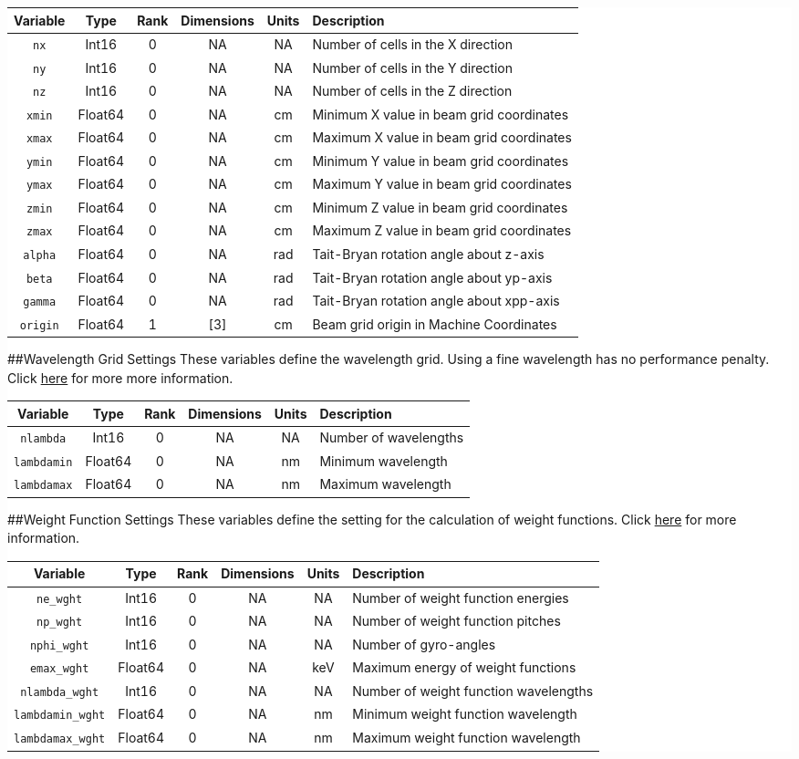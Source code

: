 |       Variable      |   Type  | Rank | Dimensions | Units |               Description                |
|:-------------------:|:-------:|:----:|:----------:|:-----:|:-----------------------------------------|
| `nx`                | Int16   | 0    | NA         | NA    | Number of cells in the X direction       |
| `ny`                | Int16   | 0    | NA         | NA    | Number of cells in the Y direction       |
| `nz`                | Int16   | 0    | NA         | NA    | Number of cells in the Z direction       |
| `xmin`              | Float64 | 0    | NA         | cm    | Minimum X value in beam grid coordinates |
| `xmax`              | Float64 | 0    | NA         | cm    | Maximum X value in beam grid coordinates |
| `ymin`              | Float64 | 0    | NA         | cm    | Minimum Y value in beam grid coordinates |
| `ymax`              | Float64 | 0    | NA         | cm    | Maximum Y value in beam grid coordinates |
| `zmin`              | Float64 | 0    | NA         | cm    | Minimum Z value in beam grid coordinates |
| `zmax`              | Float64 | 0    | NA         | cm    | Maximum Z value in beam grid coordinates |
| `alpha`             | Float64 | 0    | NA         | rad   | Tait-Bryan rotation angle about z-axis   |
| `beta`              | Float64 | 0    | NA         | rad   | Tait-Bryan rotation angle about yp-axis  |
| `gamma`             | Float64 | 0    | NA         | rad   | Tait-Bryan rotation angle about xpp-axis |
| `origin`            | Float64 | 1    | [3]        | cm    | Beam grid origin in Machine Coordinates  |

##Wavelength Grid Settings
These variables define the wavelength grid. Using a fine wavelength has no performance penalty.
Click [here](../02_physics/05_spectra.html) for more more information.

|       Variable      |   Type  | Rank | Dimensions | Units |               Description                |
|:-------------------:|:-------:|:----:|:----------:|:-----:|:-----------------------------------------|
| `nlambda`           | Int16   | 0    | NA         | NA    | Number of wavelengths                    |
| `lambdamin`         | Float64 | 0    | NA         | nm    | Minimum wavelength                       |
| `lambdamax`         | Float64 | 0    | NA         | nm    | Maximum wavelength                       |

##Weight Function Settings
These variables define the setting for the calculation of weight functions.
Click [here](../02_physics/07_weights.html) for more information.

|       Variable      |   Type  | Rank | Dimensions | Units |               Description                |
|:-------------------:|:-------:|:----:|:----------:|:-----:|:-----------------------------------------|
| `ne_wght`           | Int16   | 0    | NA         | NA    | Number of weight function energies       |
| `np_wght`           | Int16   | 0    | NA         | NA    | Number of weight function pitches        |
| `nphi_wght`         | Int16   | 0    | NA         | NA    | Number of gyro-angles                    |
| `emax_wght`         | Float64 | 0    | NA         | keV   | Maximum energy of weight functions       |
| `nlambda_wght`      | Int16   | 0    | NA         | NA    | Number of weight function wavelengths    |
| `lambdamin_wght`    | Float64 | 0    | NA         | nm    | Minimum weight function wavelength       |
| `lambdamax_wght`    | Float64 | 0    | NA         | nm    | Maximum weight function wavelength       |
